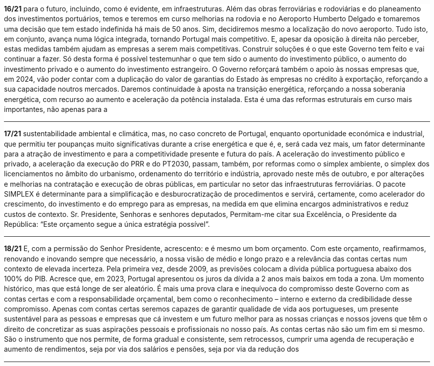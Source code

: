 
**16/21**
para o futuro, incluindo, como é evidente, em infraestruturas. Além das obras ferroviárias e rodoviárias e do planeamento dos investimentos portuários, temos e teremos em curso melhorias na rodovia e no Aeroporto Humberto Delgado e tomaremos uma decisão que tem estado indefinida há mais de 50 anos. Sim, decidiremos mesmo a localização do novo aeroporto.
Tudo isto, em conjunto, avança numa lógica integrada, tornando Portugal mais competitivo. E, apesar da oposição à direita não perceber, estas medidas também ajudam as empresas a serem mais competitivas.
Construir soluções é o que este Governo tem feito e vai continuar a fazer. Só desta forma é possível testemunhar o que tem sido o aumento do investimento público, o aumento do investimento privado e o aumento do investimento estrangeiro.
O Governo reforçará também o apoio às nossas empresas que, em 2024, vão poder contar com a duplicação do valor de garantias do Estado às empresas no crédito à exportação, reforçando a sua capacidade noutros mercados.
Daremos continuidade à aposta na transição energética, reforçando a nossa soberania energética, com recurso ao aumento e aceleração da potência instalada. Esta é uma das reformas estruturais em curso mais importantes, não apenas para a

---

**17/21**
sustentabilidade ambiental e climática, mas, no caso concreto de Portugal, enquanto oportunidade económica e industrial, que permitiu ter poupanças muito significativas durante a crise energética e que é, e, será cada vez mais, um fator determinante para a atração de investimento e para a competitividade presente e futura do país.
A aceleração do investimento público e privado, a aceleração da execução do PRR e do PT2030, passam, também, por reformas como o simplex ambiente, o simplex dos licenciamentos no âmbito do urbanismo, ordenamento do território e indústria, aprovado neste mês de outubro, e por alterações e melhorias na contratação e execução de obras públicas, em particular no setor das infraestruturas ferroviárias. O pacote SIMPLEX é determinante para a simplificação e desburocratização de procedimentos e servirá, certamente, como acelerador do crescimento, do investimento e do emprego para as empresas, na medida em que elimina encargos administrativos e reduz custos de contexto.
Sr. Presidente,
Senhoras e senhores deputados,
Permitam-me citar sua Excelência, o Presidente da República: “Este orçamento segue a única estratégia possível”.

---

**18/21**
E, com a permissão do Senhor Presidente, acrescento: e é mesmo um bom orçamento.
Com este orçamento, reafirmamos, renovando e inovando sempre que necessário, a nossa visão de médio e longo prazo e a relevância das contas certas num contexto de elevada incerteza.
Pela primeira vez, desde 2009, as previsões colocam a dívida pública portuguesa abaixo dos 100% do PIB. Acresce que, em 2023, Portugal apresentou os juros da dívida a 2 anos mais baixos em toda a zona. Um momento histórico, mas que está longe de ser aleatório. É mais uma prova clara e inequívoca do compromisso deste Governo com as contas certas e com a responsabilidade orçamental, bem como o reconhecimento – interno e externo da credibilidade desse compromisso.
Apenas com contas certas seremos capazes de garantir qualidade de vida aos portugueses, um presente sustentável para as pessoas e empresas que cá investem e um futuro melhor para as nossas crianças e nossos jovens que têm o direito de concretizar as suas aspirações pessoais e profissionais no nosso país.
As contas certas não são um fim em si mesmo. São o instrumento que nos permite, de forma gradual e consistente, sem retrocessos, cumprir uma agenda de recuperação e aumento de rendimentos, seja por via dos salários e pensões, seja por via da redução dos

---